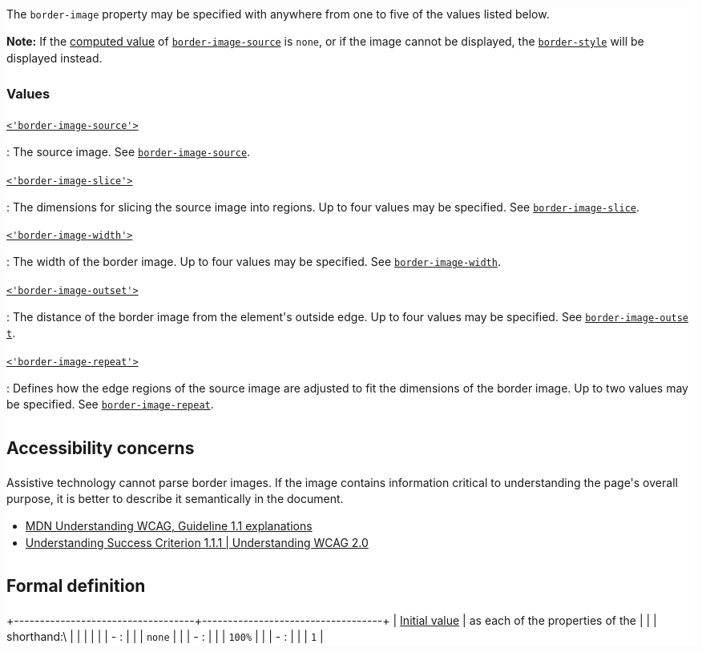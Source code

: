 The `border-image` property may be specified with anywhere from one to
five of the values listed below.

**Note:** If the [computed value](computed_value.md) of
[`border-image-source`](border-image-source.md) is `none`, or if the image
cannot be displayed, the [`border-style`](border-style.md) will be
displayed instead.

### Values

[`<'border-image-source'>`](#border-image-source)

:   The source image. See [`border-image-source`](border-image-source.md).

[`<'border-image-slice'>`](#border-image-slice)

:   The dimensions for slicing the source image into regions. Up to four
    values may be specified. See
    [`border-image-slice`](border-image-slice.md).

[`<'border-image-width'>`](#border-image-width)

:   The width of the border image. Up to four values may be specified.
    See [`border-image-width`](border-image-width.md).

[`<'border-image-outset'>`](#border-image-outset)

:   The distance of the border image from the element\'s outside edge.
    Up to four values may be specified. See
    [`border-image-outset`](border-image-outset.md).

[`<'border-image-repeat'>`](#border-image-repeat)

:   Defines how the edge regions of the source image are adjusted to fit
    the dimensions of the border image. Up to two values may be
    specified. See [`border-image-repeat`](border-image-repeat.md).

Accessibility concerns
----------------------

Assistive technology cannot parse border images. If the image contains
information critical to understanding the page\'s overall purpose, it is
better to describe it semantically in the document.

- [MDN Understanding WCAG, Guideline 1.1
    explanations](https://developer.mozilla.org/en-US/docs/Web/Accessibility/Understanding_WCAG/Perceivable#guideline_1.1_%E2%80%94_providing_text_alternatives_for_non-text_content)
- [Understanding Success Criterion 1.1.1 \| Understanding WCAG
    2.0](https://www.w3.org/TR/2016/NOTE-UNDERSTANDING-WCAG20-20161007/text-equiv-all.html)

Formal definition
-----------------

+-----------------------------------+-----------------------------------+
| [Initial value](initial_value.md)    | as each of the properties of the  |
|                                   | shorthand:\                       |
|                                   |                                   |
|                                   | -   [](border-image-source.md): |
|                                   |     `none`                        |
|                                   | -   [](border-image-slice.md): |
|                                   |     `100%`                        |
|                                   | -   [](border-image-width.md): |
|                                   |     `1`                           |